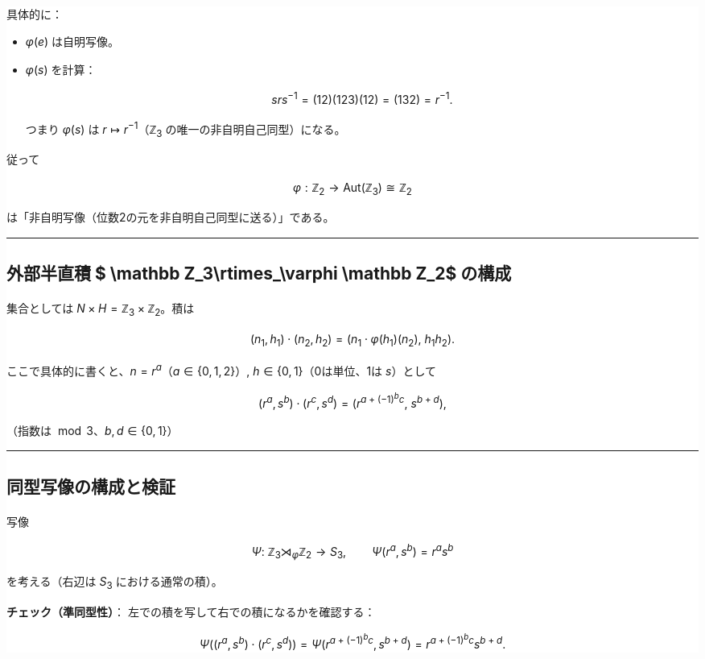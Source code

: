 具体的に：

* $\varphi(e)$ は自明写像。
* $\varphi(s)$ を計算：

  $$
  s r s^{-1}=(12)(123)(12)=(132)=r^{-1}.
  $$

  つまり $\varphi(s)$ は $r\mapsto r^{-1}$（$\mathbb Z_3$ の唯一の非自明自己同型）になる。

従って

$$
\varphi: \mathbb Z_2\to\mathrm{Aut}(\mathbb Z_3)\cong\mathbb Z_2
$$

は「非自明写像（位数2の元を非自明自己同型に送る）」である。

---

## 外部半直積 $ \mathbb Z_3\rtimes_\varphi \mathbb Z_2$ の構成

集合としては $N\times H=\mathbb Z_3\times\mathbb Z_2$。積は

$$
(n_1,h_1)\cdot(n_2,h_2) = (n_1\cdot \varphi(h_1)(n_2),\ h_1 h_2).
$$

ここで具体的に書くと、$n=r^a$（$a\in\{0,1,2\}$）, $h\in\{0,1\}$（0は単位、1は $s$）として

$$
(r^a,\, s^b)\cdot(r^c,\, s^d) = \big(r^{a + (-1)^b c},\ s^{b+d}\big),
$$

（指数は $\bmod 3$、$b,d\in\{0,1\}$）

---

## 同型写像の構成と検証

写像

$$
\Psi:\ \mathbb Z_3\rtimes_\varphi\mathbb Z_2 \longrightarrow S_3,\qquad \Psi(r^a,s^b)=r^a s^b
$$

を考える（右辺は $S_3$ における通常の積）。

**チェック（準同型性）**：
左での積を写して右での積になるかを確認する：

$$
\Psi\big((r^a,s^b)\cdot(r^c,s^d)\big)
=\Psi\big(r^{a+(-1)^b c},\, s^{b+d}\big)
= r^{a+(-1)^b c} s^{b+d}.
$$
